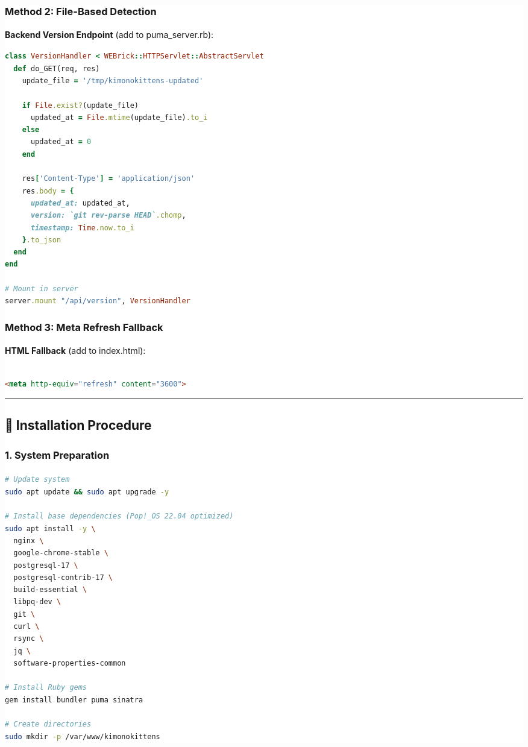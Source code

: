 ### Method 2: File-Based Detection

**Backend Version Endpoint** (add to puma_server.rb):
```ruby
class VersionHandler < WEBrick::HTTPServlet::AbstractServlet
  def do_GET(req, res)
    update_file = '/tmp/kimonokittens-updated'

    if File.exist?(update_file)
      updated_at = File.mtime(update_file).to_i
    else
      updated_at = 0
    end

    res['Content-Type'] = 'application/json'
    res.body = {
      updated_at: updated_at,
      version: `git rev-parse HEAD`.chomp,
      timestamp: Time.now.to_i
    }.to_json
  end
end

# Mount in server
server.mount "/api/version", VersionHandler
```

### Method 3: Meta Refresh Fallback

**HTML Fallback** (add to index.html):
```html

<meta http-equiv="refresh" content="3600">
```

---

## 🚀 Installation Procedure

### 1. System Preparation

```bash
# Update system
sudo apt update && sudo apt upgrade -y

# Install base dependencies (Pop!_OS 22.04 optimized)
sudo apt install -y \
  nginx \
  google-chrome-stable \
  postgresql-17 \
  postgresql-contrib-17 \
  build-essential \
  libpq-dev \
  git \
  curl \
  rsync \
  jq \
  software-properties-common

# Install Ruby gems
gem install bundler puma sinatra

# Create directories
sudo mkdir -p /var/www/kimonokittens
```